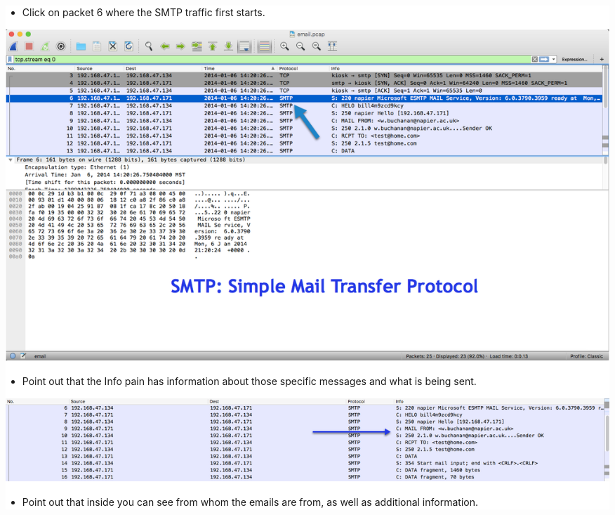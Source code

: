 * Click on packet 6 where the SMTP traffic first starts. 

![4h](Images/se1.png)


* Point out that the Info pain has information about those specific messages and what is being sent.

![4h](Images/se2.png)



* Point out that inside you can see from whom the emails are from, as well as additional information.
